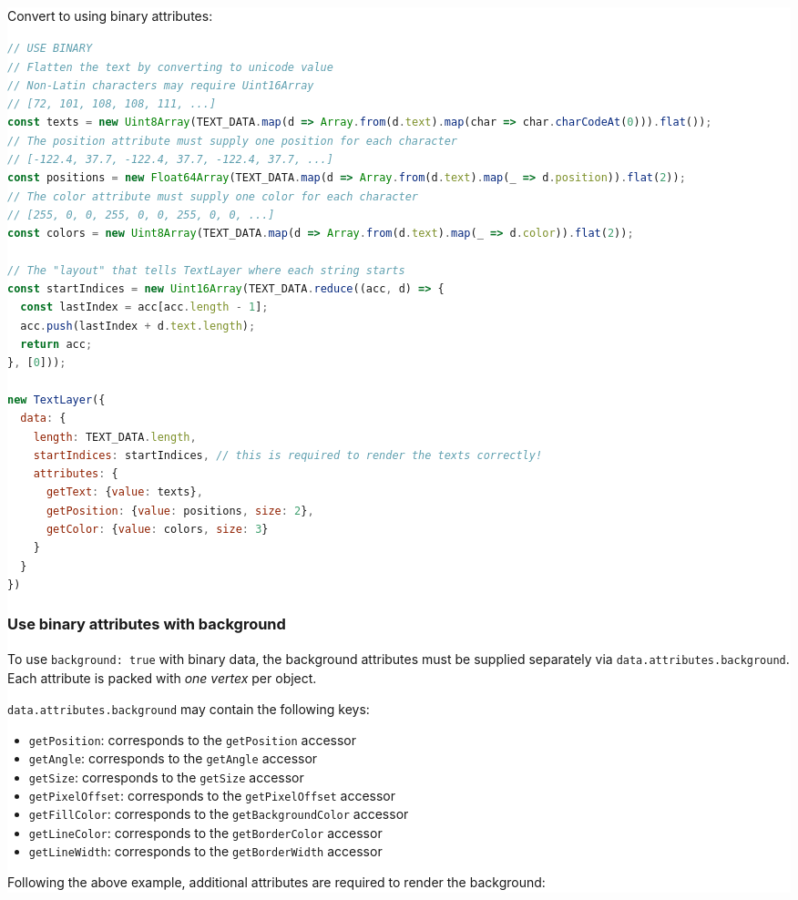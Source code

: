 
Convert to using binary attributes:

```js
// USE BINARY
// Flatten the text by converting to unicode value
// Non-Latin characters may require Uint16Array
// [72, 101, 108, 108, 111, ...]
const texts = new Uint8Array(TEXT_DATA.map(d => Array.from(d.text).map(char => char.charCodeAt(0))).flat());
// The position attribute must supply one position for each character
// [-122.4, 37.7, -122.4, 37.7, -122.4, 37.7, ...]
const positions = new Float64Array(TEXT_DATA.map(d => Array.from(d.text).map(_ => d.position)).flat(2));
// The color attribute must supply one color for each character
// [255, 0, 0, 255, 0, 0, 255, 0, 0, ...]
const colors = new Uint8Array(TEXT_DATA.map(d => Array.from(d.text).map(_ => d.color)).flat(2));

// The "layout" that tells TextLayer where each string starts
const startIndices = new Uint16Array(TEXT_DATA.reduce((acc, d) => {
  const lastIndex = acc[acc.length - 1];
  acc.push(lastIndex + d.text.length);
  return acc;
}, [0]));

new TextLayer({
  data: {
    length: TEXT_DATA.length,
    startIndices: startIndices, // this is required to render the texts correctly!
    attributes: {
      getText: {value: texts},
      getPosition: {value: positions, size: 2},
      getColor: {value: colors, size: 3}
    }
  }
})
```

### Use binary attributes with background

To use `background: true` with binary data, the background attributes must be supplied separately via `data.attributes.background`. Each attribute is packed with *one vertex* per object.

`data.attributes.background` may contain the following keys:

- `getPosition`: corresponds to the `getPosition` accessor
- `getAngle`: corresponds to the `getAngle` accessor
- `getSize`: corresponds to the `getSize` accessor
- `getPixelOffset`: corresponds to the `getPixelOffset` accessor
- `getFillColor`: corresponds to the `getBackgroundColor` accessor
- `getLineColor`: corresponds to the `getBorderColor` accessor
- `getLineWidth`: corresponds to the `getBorderWidth` accessor

Following the above example, additional attributes are required to render the background:

